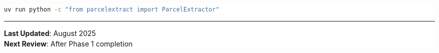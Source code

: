 ```bash
uv run python -c "from parcelextract import ParcelExtractor"
```

---

**Last Updated**: August 2025  
**Next Review**: After Phase 1 completion
